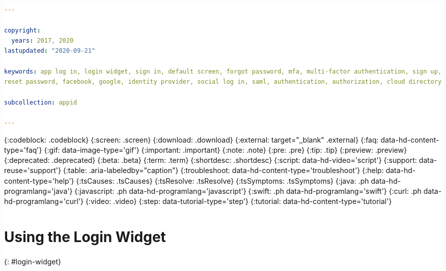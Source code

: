 ```yaml
---

copyright:
  years: 2017, 2020
lastupdated: "2020-09-21"

keywords: app log in, login widget, sign in, default screen, forgot password, mfa, multi-factor authentication, sign up, reset password, facebook, google, identity provider, social log in, saml, authentication, authorization, cloud directory

subcollection: appid

---
```


{:codeblock: .codeblock}
{:screen: .screen}
{:download: .download}
{:external: target="_blank" .external}
{:faq: data-hd-content-type='faq'}
{:gif: data-image-type='gif'}
{:important: .important}
{:note: .note}
{:pre: .pre}
{:tip: .tip}
{:preview: .preview}
{:deprecated: .deprecated}
{:beta: .beta}
{:term: .term}
{:shortdesc: .shortdesc}
{:script: data-hd-video='script'}
{:support: data-reuse='support'}
{:table: .aria-labeledby="caption"}
{:troubleshoot: data-hd-content-type='troubleshoot'}
{:help: data-hd-content-type='help'}
{:tsCauses: .tsCauses}
{:tsResolve: .tsResolve}
{:tsSymptoms: .tsSymptoms}
{:java: .ph data-hd-programlang='java'}
{:javascript: .ph data-hd-programlang='javascript'}
{:swift: .ph data-hd-programlang='swift'}
{:curl: .ph data-hd-programlang='curl'}
{:video: .video}
{:step: data-tutorial-type='step'}
{:tutorial: data-hd-content-type='tutorial'}




# Using the Login Widget
{: #login-widget}
